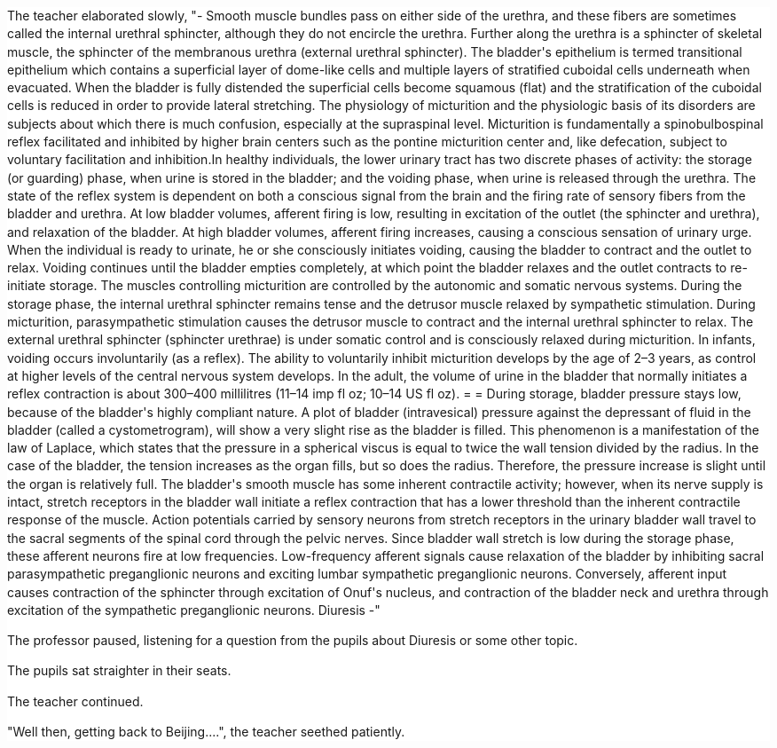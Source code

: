 The teacher elaborated slowly, "- Smooth muscle bundles pass on either side of the urethra, and these fibers are sometimes called the internal urethral sphincter, although they do not encircle the urethra. Further along the urethra is a sphincter of skeletal muscle, the sphincter of the membranous urethra (external urethral sphincter). The bladder's epithelium is termed transitional epithelium which contains a superficial layer of dome-like cells and multiple layers of stratified cuboidal cells underneath when evacuated. When the bladder is fully distended the superficial cells become squamous (flat) and the stratification of the cuboidal cells is reduced in order to provide lateral stretching. The physiology of micturition and the physiologic basis of its disorders are subjects about which there is much confusion, especially at the supraspinal level. Micturition is fundamentally a spinobulbospinal reflex facilitated and inhibited by higher brain centers such as the pontine micturition center and, like defecation, subject to voluntary facilitation and inhibition.In healthy individuals, the lower urinary tract has two discrete phases of activity: the storage (or guarding) phase, when urine is stored in the bladder; and the voiding phase, when urine is released through the urethra. The state of the reflex system is dependent on both a conscious signal from the brain and the firing rate of sensory fibers from the bladder and urethra. At low bladder volumes, afferent firing is low, resulting in excitation of the outlet (the sphincter and urethra), and relaxation of the bladder. At high bladder volumes, afferent firing increases, causing a conscious sensation of urinary urge. When the individual is ready to urinate, he or she consciously initiates voiding, causing the bladder to contract and the outlet to relax. Voiding continues until the bladder empties completely, at which point the bladder relaxes and the outlet contracts to re-initiate storage. The muscles controlling micturition are controlled by the autonomic and somatic nervous systems. During the storage phase, the internal urethral sphincter remains tense and the detrusor muscle relaxed by sympathetic stimulation. During micturition, parasympathetic stimulation causes the detrusor muscle to contract and the internal urethral sphincter to relax. The external urethral sphincter (sphincter urethrae) is under somatic control and is consciously relaxed during micturition. In infants, voiding occurs involuntarily (as a reflex). The ability to voluntarily inhibit micturition develops by the age of 2–3 years, as control at higher levels of the central nervous system develops. In the adult, the volume of urine in the bladder that normally initiates a reflex contraction is about 300–400 millilitres (11–14 imp fl oz; 10–14 US fl oz). = = During storage, bladder pressure stays low, because of the bladder's highly compliant nature. A plot of bladder (intravesical) pressure against the depressant of fluid in the bladder (called a cystometrogram), will show a very slight rise as the bladder is filled. This phenomenon is a manifestation of the law of Laplace, which states that the pressure in a spherical viscus is equal to twice the wall tension divided by the radius. In the case of the bladder, the tension increases as the organ fills, but so does the radius. Therefore, the pressure increase is slight until the organ is relatively full. The bladder's smooth muscle has some inherent contractile activity; however, when its nerve supply is intact, stretch receptors in the bladder wall initiate a reflex contraction that has a lower threshold than the inherent contractile response of the muscle. Action potentials carried by sensory neurons from stretch receptors in the urinary bladder wall travel to the sacral segments of the spinal cord through the pelvic nerves. Since bladder wall stretch is low during the storage phase, these afferent neurons fire at low frequencies. Low-frequency afferent signals cause relaxation of the bladder by inhibiting sacral parasympathetic preganglionic neurons and exciting lumbar sympathetic preganglionic neurons. Conversely, afferent input causes contraction of the sphincter through excitation of Onuf's nucleus, and contraction of the bladder neck and urethra through excitation of the sympathetic preganglionic neurons. Diuresis -"

The professor paused, listening for a question from the pupils about Diuresis or some other topic.

The pupils sat straighter in their seats.

The teacher continued.

"Well then, getting back to Beijing....", the teacher seethed patiently.
